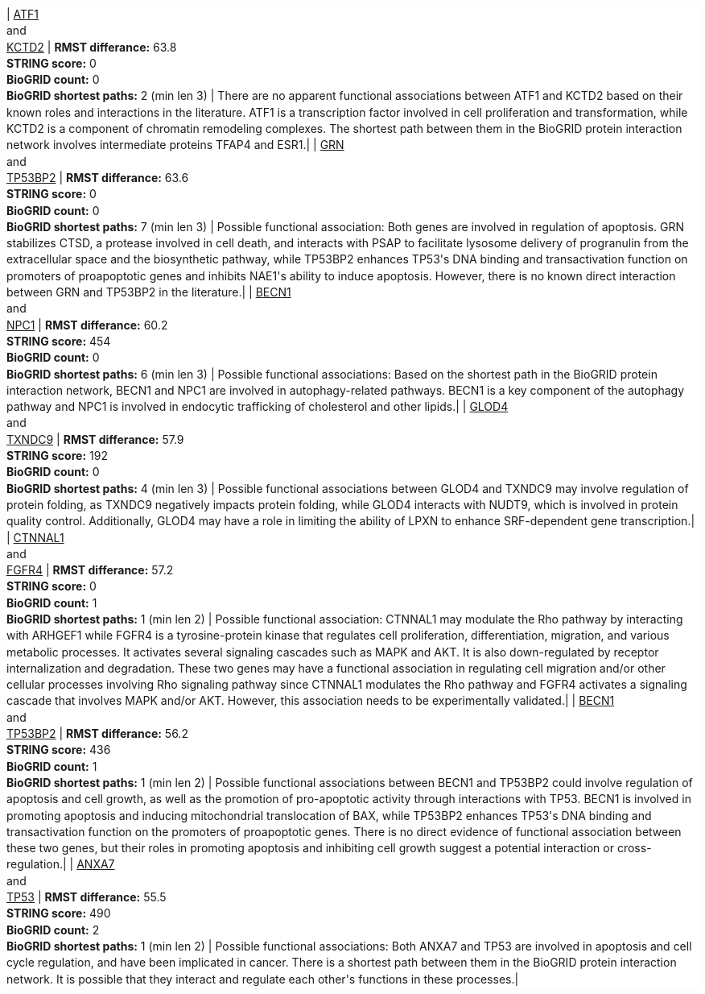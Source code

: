 | [ATF1](https://www.ncbi.nlm.nih.gov/gene?term=ATF1[Gene+Name]+AND+9606[Taxonomy+ID]) </br> and </br> [KCTD2](https://www.ncbi.nlm.nih.gov/gene?term=KCTD2[Gene+Name]+AND+9606[Taxonomy+ID]) |  **RMST differance:** 63.8</br>**STRING score:** 0</br>**BioGRID count:** 0</br>**BioGRID shortest paths:** 2 (min len 3) | There are no apparent functional associations between ATF1 and KCTD2 based on their known roles and interactions in the literature. ATF1 is a transcription factor involved in cell proliferation and transformation, while KCTD2 is a component of chromatin remodeling complexes. The shortest path between them in the BioGRID protein interaction network involves intermediate proteins TFAP4 and ESR1.|
| [GRN](https://www.ncbi.nlm.nih.gov/gene?term=GRN[Gene+Name]+AND+9606[Taxonomy+ID]) </br> and </br> [TP53BP2](https://www.ncbi.nlm.nih.gov/gene?term=TP53BP2[Gene+Name]+AND+9606[Taxonomy+ID]) |  **RMST differance:** 63.6</br>**STRING score:** 0</br>**BioGRID count:** 0</br>**BioGRID shortest paths:** 7 (min len 3) | Possible functional association: Both genes are involved in regulation of apoptosis. GRN stabilizes CTSD, a protease involved in cell death, and interacts with PSAP to facilitate lysosome delivery of progranulin from the extracellular space and the biosynthetic pathway, while TP53BP2 enhances TP53's DNA binding and transactivation function on promoters of proapoptotic genes and inhibits NAE1's ability to induce apoptosis. However, there is no known direct interaction between GRN and TP53BP2 in the literature.|
| [BECN1](https://www.ncbi.nlm.nih.gov/gene?term=BECN1[Gene+Name]+AND+9606[Taxonomy+ID]) </br> and </br> [NPC1](https://www.ncbi.nlm.nih.gov/gene?term=NPC1[Gene+Name]+AND+9606[Taxonomy+ID]) |  **RMST differance:** 60.2</br>**STRING score:** 454</br>**BioGRID count:** 0</br>**BioGRID shortest paths:** 6 (min len 3) | Possible functional associations: Based on the shortest path in the BioGRID protein interaction network, BECN1 and NPC1 are involved in autophagy-related pathways. BECN1 is a key component of the autophagy pathway and NPC1 is involved in endocytic trafficking of cholesterol and other lipids.|
| [GLOD4](https://www.ncbi.nlm.nih.gov/gene?term=GLOD4[Gene+Name]+AND+9606[Taxonomy+ID]) </br> and </br> [TXNDC9](https://www.ncbi.nlm.nih.gov/gene?term=TXNDC9[Gene+Name]+AND+9606[Taxonomy+ID]) |  **RMST differance:** 57.9</br>**STRING score:** 192</br>**BioGRID count:** 0</br>**BioGRID shortest paths:** 4 (min len 3) | Possible functional associations between GLOD4 and TXNDC9 may involve regulation of protein folding, as TXNDC9 negatively impacts protein folding, while GLOD4 interacts with NUDT9, which is involved in protein quality control. Additionally, GLOD4 may have a role in limiting the ability of LPXN to enhance SRF-dependent gene transcription.|
| [CTNNAL1](https://www.ncbi.nlm.nih.gov/gene?term=CTNNAL1[Gene+Name]+AND+9606[Taxonomy+ID]) </br> and </br> [FGFR4](https://www.ncbi.nlm.nih.gov/gene?term=FGFR4[Gene+Name]+AND+9606[Taxonomy+ID]) |  **RMST differance:** 57.2</br>**STRING score:** 0</br>**BioGRID count:** 1</br>**BioGRID shortest paths:** 1 (min len 2) | Possible functional association: CTNNAL1 may modulate the Rho pathway by interacting with ARHGEF1 while FGFR4 is a tyrosine-protein kinase that regulates cell proliferation, differentiation, migration, and various metabolic processes. It activates several signaling cascades such as MAPK and AKT. It is also down-regulated by receptor internalization and degradation.  These two genes may have a functional association in regulating cell migration and/or other cellular processes involving Rho signaling pathway since CTNNAL1 modulates the Rho pathway and FGFR4 activates a signaling cascade that involves MAPK and/or AKT. However, this association needs to be experimentally validated.|
| [BECN1](https://www.ncbi.nlm.nih.gov/gene?term=BECN1[Gene+Name]+AND+9606[Taxonomy+ID]) </br> and </br> [TP53BP2](https://www.ncbi.nlm.nih.gov/gene?term=TP53BP2[Gene+Name]+AND+9606[Taxonomy+ID]) |  **RMST differance:** 56.2</br>**STRING score:** 436</br>**BioGRID count:** 1</br>**BioGRID shortest paths:** 1 (min len 2) | Possible functional associations between BECN1 and TP53BP2 could involve regulation of apoptosis and cell growth, as well as the promotion of pro-apoptotic activity through interactions with TP53. BECN1 is involved in promoting apoptosis and inducing mitochondrial translocation of BAX, while TP53BP2 enhances TP53's DNA binding and transactivation function on the promoters of proapoptotic genes. There is no direct evidence of functional association between these two genes, but their roles in promoting apoptosis and inhibiting cell growth suggest a potential interaction or cross-regulation.|
| [ANXA7](https://www.ncbi.nlm.nih.gov/gene?term=ANXA7[Gene+Name]+AND+9606[Taxonomy+ID]) </br> and </br> [TP53](https://www.ncbi.nlm.nih.gov/gene?term=TP53[Gene+Name]+AND+9606[Taxonomy+ID]) |  **RMST differance:** 55.5</br>**STRING score:** 490</br>**BioGRID count:** 2</br>**BioGRID shortest paths:** 1 (min len 2) | Possible functional associations: Both ANXA7 and TP53 are involved in apoptosis and cell cycle regulation, and have been implicated in cancer. There is a shortest path between them in the BioGRID protein interaction network. It is possible that they interact and regulate each other's functions in these processes.|